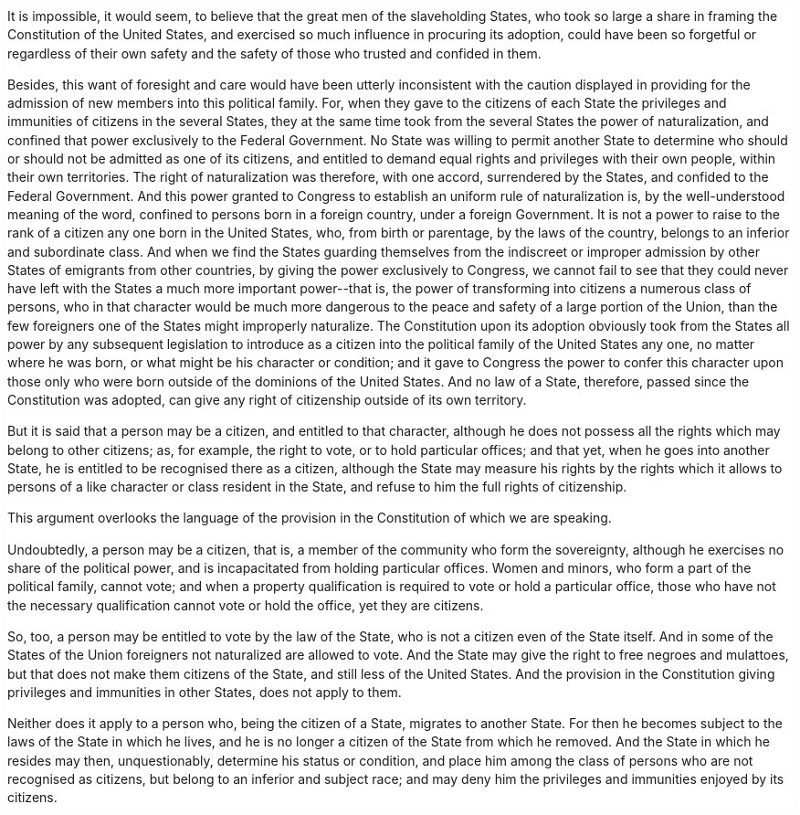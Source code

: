 It is impossible, it would seem, to believe that the great men of the slaveholding States, who took so large a share in framing the Constitution of the United States, and exercised so much influence in procuring its adoption, could have been so forgetful or regardless of their own safety and the safety of those who trusted and confided in them.

Besides, this want of foresight and care would have been utterly inconsistent with the caution displayed in providing for the admission of new members into this political family. For, when they gave to the citizens of each State the privileges and immunities of citizens in the several States, they at the same time took from the several States the power of naturalization, and confined that power exclusively to the Federal Government. No State was willing to permit another State to determine who should or should not be admitted as one of its citizens, and entitled to demand equal rights and privileges with their own people, within their own territories. The right of naturalization was therefore, with one accord, surrendered by the States, and confided to the Federal Government. And this power granted to Congress to establish an uniform rule of naturalization is, by the well-understood meaning of the word, confined to persons born in a foreign country, under a foreign Government. It is not a power to raise to the rank of a citizen any one born in the United States, who, from birth or parentage, by the laws of the country, belongs to an inferior and subordinate class. And when we find the States guarding themselves from the indiscreet or improper admission by other States of emigrants from other countries, by giving the power exclusively to Congress, we cannot fail to see that they could never have left with the States a much more important power--that is, the power of transforming into citizens a numerous class of persons, who in that character would be much more dangerous to the peace and safety of a large portion of the Union, than the few foreigners one of the States might improperly naturalize. The Constitution upon its adoption obviously took from the States all power by any subsequent legislation to introduce as a citizen into the political family of the United States any one, no matter where he was born, or what might be his character or condition; and it gave to Congress the power to confer this character upon those only who were born outside of the dominions of the United States. And no law of a State, therefore, passed since the Constitution was adopted, can give any right of citizenship outside of its own territory.

But it is said that a person may be a citizen, and entitled to that character, although he does not possess all the rights which may belong to other citizens; as, for example, the right to vote, or to hold particular offices; and that yet, when he goes into another State, he is entitled to be recognised there as a citizen, although the State may measure his rights by the rights which it allows to persons of a like character or class resident in the State, and refuse to him the full rights of citizenship.

This argument overlooks the language of the provision in the Constitution of which we are speaking.

Undoubtedly, a person may be a citizen, that is, a member of the community who form the sovereignty, although he exercises no share of the political power, and is incapacitated from holding particular offices. Women and minors, who form a part of the political family, cannot vote; and when a property qualification is required to vote or hold a particular office, those who have not the necessary qualification cannot vote or hold the office, yet they are citizens.

So, too, a person may be entitled to vote by the law of the State, who is not a citizen even of the State itself. And in some of the States of the Union foreigners not naturalized are allowed to vote. And the State may give the right to free negroes and mulattoes, but that does not make them citizens of the State, and still less of the United States. And the provision in the Constitution giving privileges and immunities in other States, does not apply to them.

Neither does it apply to a person who, being the citizen of a State, migrates to another State. For then he becomes subject to the laws of the State in which he lives, and he is no longer a citizen of the State from which he removed. And the State in which he resides may then, unquestionably, determine his status or condition, and place him among the class of persons who are not recognised as citizens, but belong to an inferior and subject race; and may deny him the privileges and immunities enjoyed by its citizens.
